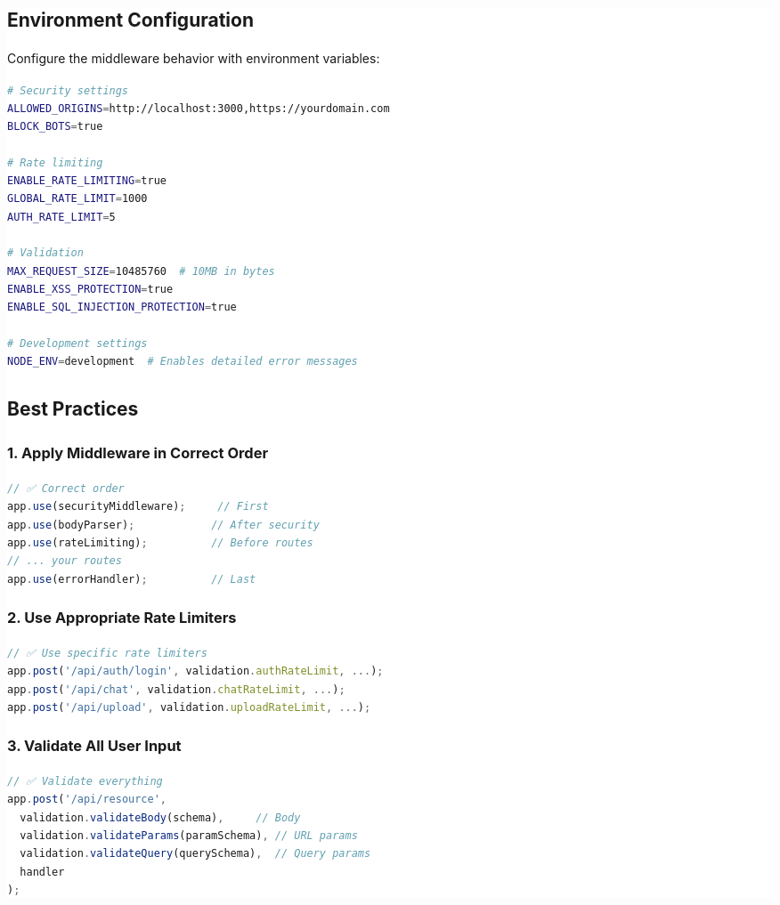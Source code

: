 ## Environment Configuration

Configure the middleware behavior with environment variables:

```bash
# Security settings
ALLOWED_ORIGINS=http://localhost:3000,https://yourdomain.com
BLOCK_BOTS=true

# Rate limiting
ENABLE_RATE_LIMITING=true
GLOBAL_RATE_LIMIT=1000
AUTH_RATE_LIMIT=5

# Validation
MAX_REQUEST_SIZE=10485760  # 10MB in bytes
ENABLE_XSS_PROTECTION=true
ENABLE_SQL_INJECTION_PROTECTION=true

# Development settings
NODE_ENV=development  # Enables detailed error messages
```

## Best Practices

### 1. Apply Middleware in Correct Order
```typescript
// ✅ Correct order
app.use(securityMiddleware);     // First
app.use(bodyParser);            // After security
app.use(rateLimiting);          // Before routes
// ... your routes
app.use(errorHandler);          // Last
```

### 2. Use Appropriate Rate Limiters
```typescript
// ✅ Use specific rate limiters
app.post('/api/auth/login', validation.authRateLimit, ...);
app.post('/api/chat', validation.chatRateLimit, ...);
app.post('/api/upload', validation.uploadRateLimit, ...);
```

### 3. Validate All User Input
```typescript
// ✅ Validate everything
app.post('/api/resource',
  validation.validateBody(schema),     // Body
  validation.validateParams(paramSchema), // URL params
  validation.validateQuery(querySchema),  // Query params
  handler
);
```
